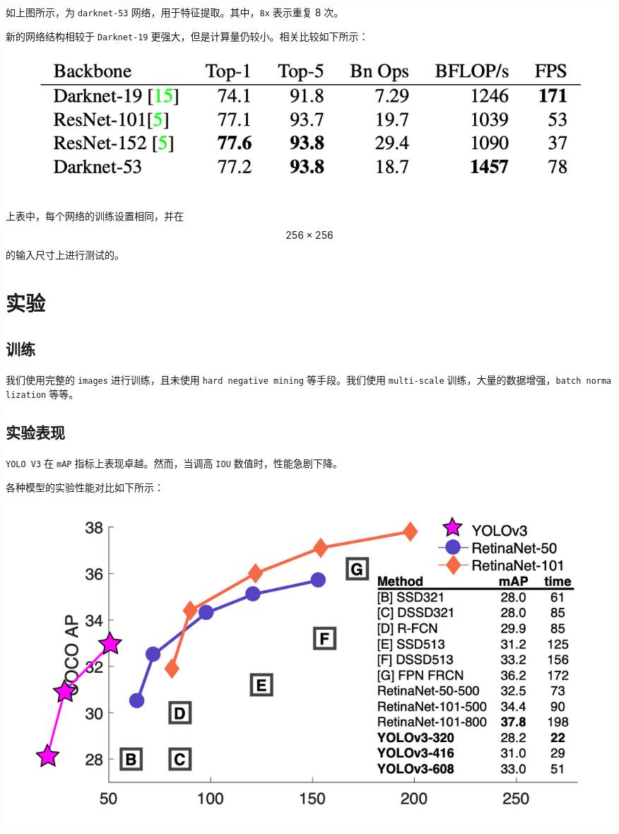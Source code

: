 如上图所示，为 `darknet-53` 网络，用于特征提取。其中，`8x` 表示重复 8 次。

新的网络结构相较于 `Darknet-19` 更强大，但是计算量仍较小。相关比较如下所示：

<div style="text-align:center">
<img src="/images/Darknet-53 性能比较.png" width="90%">
</div><br>

上表中，每个网络的训练设置相同，并在 $$256 \times 256$$ 的输入尺寸上进行测试的。

# 实验

## 训练

我们使用完整的 `images` 进行训练，且未使用 `hard negative mining` 等手段。我们使用 `multi-scale` 训练，大量的数据增强，`batch normalization` 等等。

## 实验表现

`YOLO V3` 在 `mAP` 指标上表现卓越。然而，当调高 `IOU` 数值时，性能急剧下降。

各种模型的实验性能对比如下所示：

<div style="text-align:center">
<img src="/images/各种实施模型性能对比.png" width="90%">
</div><br>
